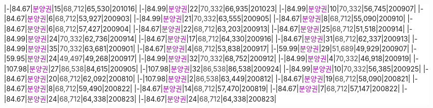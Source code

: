 |-|84.67|<span style="color:#9C11A5">분양권</span>|15|<span style="color:#444444">68,712</span>|65,530|201016|
|-|84.99|<span style="color:#9C11A5">분양권</span>|22|<span style="color:#444444">70,332</span>|66,935|201023|
|-|84.99|<span style="color:#9C11A5">분양권</span>|10|<span style="color:#444444">70,332</span>|56,745|200907|
|-|84.67|<span style="color:#9C11A5">분양권</span>|6|<span style="color:#444444">68,712</span>|53,927|200903|
|-|84.99|<span style="color:#9C11A5">분양권</span>|21|<span style="color:#444444">70,332</span>|63,555|200905|
|-|84.67|<span style="color:#9C11A5">분양권</span>|8|<span style="color:#444444">68,712</span>|55,090|200910|
|-|84.67|<span style="color:#9C11A5">분양권</span>|6|<span style="color:#444444">68,712</span>|57,427|200904|
|-|84.67|<span style="color:#9C11A5">분양권</span>|22|<span style="color:#444444">68,712</span>|63,203|200913|
|-|84.67|<span style="color:#9C11A5">분양권</span>|25|<span style="color:#444444">68,712</span>|51,518|200914|
|-|84.99|<span style="color:#9C11A5">분양권</span>|24|<span style="color:#444444">70,332</span>|62,736|200914|
|-|84.67|<span style="color:#9C11A5">분양권</span>|17|<span style="color:#444444">68,712</span>|64,330|200916|
|-|84.67|<span style="color:#9C11A5">분양권</span>|31|<span style="color:#444444">68,712</span>|62,337|200913|
|-|84.99|<span style="color:#9C11A5">분양권</span>|35|<span style="color:#444444">70,332</span>|63,681|200901|
|-|84.67|<span style="color:#9C11A5">분양권</span>|4|<span style="color:#444444">68,712</span>|53,838|200917|
|-|59.99|<span style="color:#9C11A5">분양권</span>|29|<span style="color:#444444">51,689</span>|49,929|200907|
|-|59.95|<span style="color:#9C11A5">분양권</span>|24|<span style="color:#444444">49,497</span>|49,268|200917|
|-|84.99|<span style="color:#9C11A5">분양권</span>|32|<span style="color:#444444">70,332</span>|68,752|200912|
|-|84.99|<span style="color:#9C11A5">분양권</span>|4|<span style="color:#444444">70,332</span>|46,918|200919|
|-|107.98|<span style="color:#9C11A5">분양권</span>|27|<span style="color:#444444">86,538</span>|84,615|200905|
|-|107.98|<span style="color:#9C11A5">분양권</span>|32|<span style="color:#444444">86,538</span>|86,538|200924|
|-|84.99|<span style="color:#9C11A5">분양권</span>|10|<span style="color:#444444">70,332</span>|56,385|200925|
|-|84.67|<span style="color:#9C11A5">분양권</span>|20|<span style="color:#444444">68,712</span>|62,092|200810|
|-|107.98|<span style="color:#9C11A5">분양권</span>|2|<span style="color:#444444">86,538</span>|63,449|200812|
|-|84.67|<span style="color:#9C11A5">분양권</span>|19|<span style="color:#444444">68,712</span>|58,090|200821|
|-|84.67|<span style="color:#9C11A5">분양권</span>|8|<span style="color:#444444">68,712</span>|59,490|200822|
|-|84.67|<span style="color:#9C11A5">분양권</span>|14|<span style="color:#444444">68,712</span>|57,470|200819|
|-|84.67|<span style="color:#9C11A5">분양권</span>|7|<span style="color:#444444">68,712</span>|57,147|200822|
|-|84.67|<span style="color:#9C11A5">분양권</span>|24|<span style="color:#444444">68,712</span>|64,338|200823|
|-|84.67|<span style="color:#9C11A5">분양권</span>|24|<span style="color:#444444">68,712</span>|64,338|200823|


<script async src="//pagead2.googlesyndication.com/pagead/js/adsbygoogle.js"></script>
